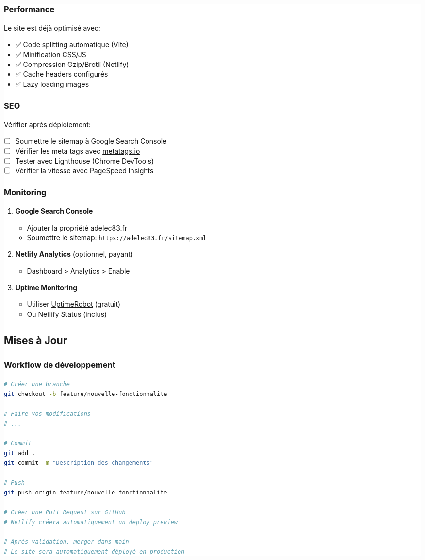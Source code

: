 ### Performance

Le site est déjà optimisé avec:
- ✅ Code splitting automatique (Vite)
- ✅ Minification CSS/JS
- ✅ Compression Gzip/Brotli (Netlify)
- ✅ Cache headers configurés
- ✅ Lazy loading images

### SEO

Vérifier après déploiement:
- [ ] Soumettre le sitemap à Google Search Console
- [ ] Vérifier les meta tags avec [metatags.io](https://metatags.io)
- [ ] Tester avec Lighthouse (Chrome DevTools)
- [ ] Vérifier la vitesse avec [PageSpeed Insights](https://pagespeed.web.dev)

### Monitoring

1. **Google Search Console**
   - Ajouter la propriété adelec83.fr
   - Soumettre le sitemap: `https://adelec83.fr/sitemap.xml`

2. **Netlify Analytics** (optionnel, payant)
   - Dashboard > Analytics > Enable

3. **Uptime Monitoring**
   - Utiliser [UptimeRobot](https://uptimerobot.com) (gratuit)
   - Ou Netlify Status (inclus)

## Mises à Jour

### Workflow de développement

```bash
# Créer une branche
git checkout -b feature/nouvelle-fonctionnalite

# Faire vos modifications
# ...

# Commit
git add .
git commit -m "Description des changements"

# Push
git push origin feature/nouvelle-fonctionnalite

# Créer une Pull Request sur GitHub
# Netlify créera automatiquement un deploy preview

# Après validation, merger dans main
# Le site sera automatiquement déployé en production
```
